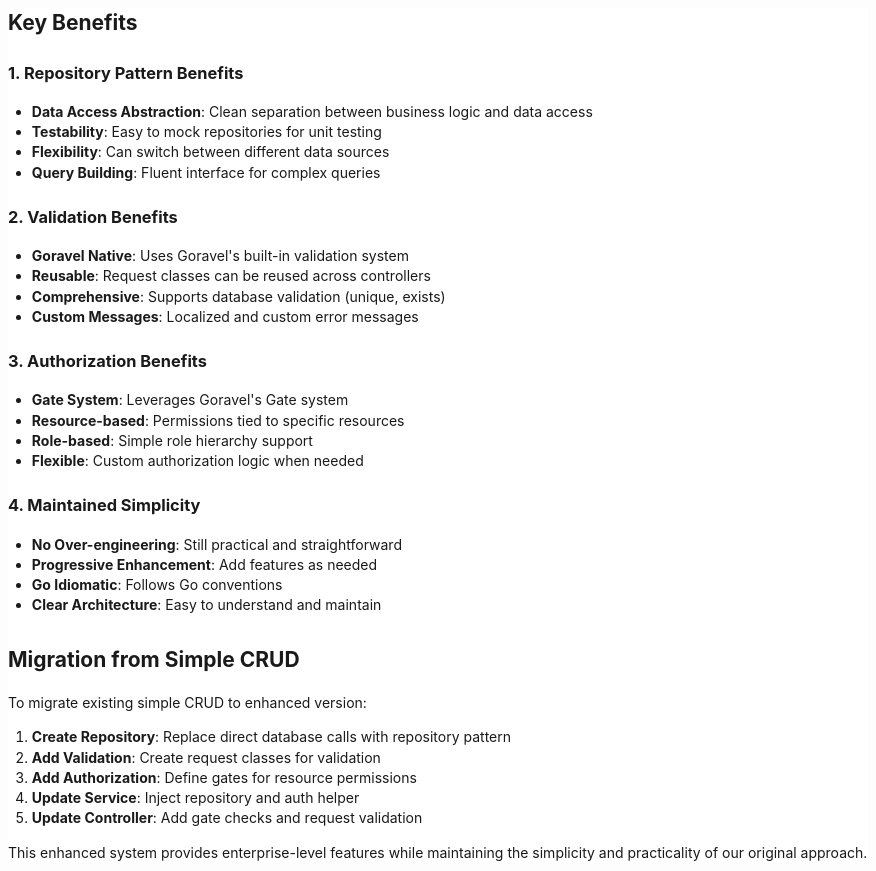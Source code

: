 ## Key Benefits

### 1. **Repository Pattern Benefits**
- **Data Access Abstraction**: Clean separation between business logic and data access
- **Testability**: Easy to mock repositories for unit testing
- **Flexibility**: Can switch between different data sources
- **Query Building**: Fluent interface for complex queries

### 2. **Validation Benefits**
- **Goravel Native**: Uses Goravel's built-in validation system
- **Reusable**: Request classes can be reused across controllers
- **Comprehensive**: Supports database validation (unique, exists)
- **Custom Messages**: Localized and custom error messages

### 3. **Authorization Benefits**
- **Gate System**: Leverages Goravel's Gate system
- **Resource-based**: Permissions tied to specific resources
- **Role-based**: Simple role hierarchy support
- **Flexible**: Custom authorization logic when needed

### 4. **Maintained Simplicity**
- **No Over-engineering**: Still practical and straightforward
- **Progressive Enhancement**: Add features as needed
- **Go Idiomatic**: Follows Go conventions
- **Clear Architecture**: Easy to understand and maintain

## Migration from Simple CRUD

To migrate existing simple CRUD to enhanced version:

1. **Create Repository**: Replace direct database calls with repository pattern
2. **Add Validation**: Create request classes for validation
3. **Add Authorization**: Define gates for resource permissions
4. **Update Service**: Inject repository and auth helper
5. **Update Controller**: Add gate checks and request validation

This enhanced system provides enterprise-level features while maintaining the simplicity and practicality of our original approach.